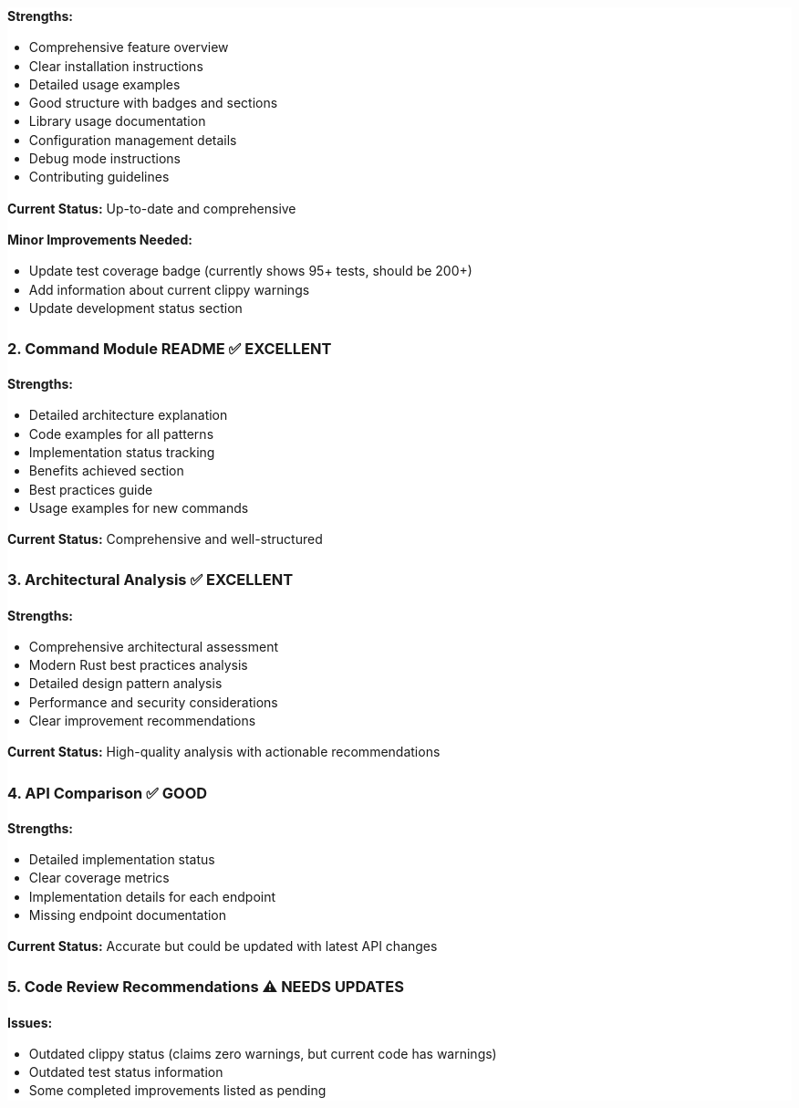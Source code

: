 **Strengths:**
- Comprehensive feature overview
- Clear installation instructions
- Detailed usage examples
- Good structure with badges and sections
- Library usage documentation
- Configuration management details
- Debug mode instructions
- Contributing guidelines

**Current Status:** Up-to-date and comprehensive

**Minor Improvements Needed:**
- Update test coverage badge (currently shows 95+ tests, should be 200+)
- Add information about current clippy warnings
- Update development status section

### 2. **Command Module README** ✅ **EXCELLENT**

**Strengths:**
- Detailed architecture explanation
- Code examples for all patterns
- Implementation status tracking
- Benefits achieved section
- Best practices guide
- Usage examples for new commands

**Current Status:** Comprehensive and well-structured

### 3. **Architectural Analysis** ✅ **EXCELLENT**

**Strengths:**
- Comprehensive architectural assessment
- Modern Rust best practices analysis
- Detailed design pattern analysis
- Performance and security considerations
- Clear improvement recommendations

**Current Status:** High-quality analysis with actionable recommendations

### 4. **API Comparison** ✅ **GOOD**

**Strengths:**
- Detailed implementation status
- Clear coverage metrics
- Implementation details for each endpoint
- Missing endpoint documentation

**Current Status:** Accurate but could be updated with latest API changes

### 5. **Code Review Recommendations** ⚠️ **NEEDS UPDATES**

**Issues:**
- Outdated clippy status (claims zero warnings, but current code has warnings)
- Outdated test status information
- Some completed improvements listed as pending
